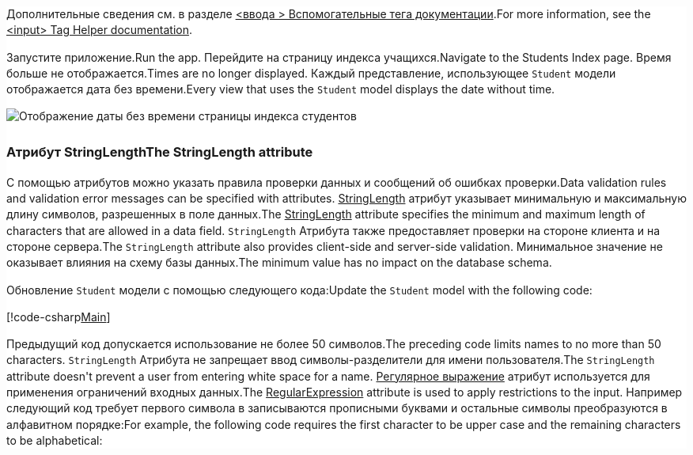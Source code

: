 <span data-ttu-id="d1b4e-139">Дополнительные сведения см. в разделе [ \<ввода > Вспомогательные тега документации](xref:mvc/views/working-with-forms#the-input-tag-helper).</span><span class="sxs-lookup"><span data-stu-id="d1b4e-139">For more information, see the [\<input> Tag Helper documentation](xref:mvc/views/working-with-forms#the-input-tag-helper).</span></span>

<span data-ttu-id="d1b4e-140">Запустите приложение.</span><span class="sxs-lookup"><span data-stu-id="d1b4e-140">Run the app.</span></span> <span data-ttu-id="d1b4e-141">Перейдите на страницу индекса учащихся.</span><span class="sxs-lookup"><span data-stu-id="d1b4e-141">Navigate to the Students Index page.</span></span> <span data-ttu-id="d1b4e-142">Время больше не отображается.</span><span class="sxs-lookup"><span data-stu-id="d1b4e-142">Times are no longer displayed.</span></span> <span data-ttu-id="d1b4e-143">Каждый представление, использующее `Student` модели отображается дата без времени.</span><span class="sxs-lookup"><span data-stu-id="d1b4e-143">Every view that uses the `Student` model displays the date without time.</span></span>

![Отображение даты без времени страницы индекса студентов](complex-data-model/_static/dates-no-times.png)

### <a name="the-stringlength-attribute"></a><span data-ttu-id="d1b4e-145">Атрибут StringLength</span><span class="sxs-lookup"><span data-stu-id="d1b4e-145">The StringLength attribute</span></span>

<span data-ttu-id="d1b4e-146">С помощью атрибутов можно указать правила проверки данных и сообщений об ошибках проверки.</span><span class="sxs-lookup"><span data-stu-id="d1b4e-146">Data validation rules and validation error messages can be specified with attributes.</span></span> <span data-ttu-id="d1b4e-147">[StringLength](https://docs.microsoft.com/dotnet/api/system.componentmodel.dataannotations.stringlengthattribute?view=netframework-4.7.1) атрибут указывает минимальную и максимальную длину символов, разрешенных в поле данных.</span><span class="sxs-lookup"><span data-stu-id="d1b4e-147">The [StringLength](https://docs.microsoft.com/dotnet/api/system.componentmodel.dataannotations.stringlengthattribute?view=netframework-4.7.1) attribute specifies the minimum and maximum length of characters that are allowed in a data field.</span></span> <span data-ttu-id="d1b4e-148">`StringLength` Атрибута также предоставляет проверки на стороне клиента и на стороне сервера.</span><span class="sxs-lookup"><span data-stu-id="d1b4e-148">The `StringLength` attribute also provides client-side and server-side validation.</span></span> <span data-ttu-id="d1b4e-149">Минимальное значение не оказывает влияния на схему базы данных.</span><span class="sxs-lookup"><span data-stu-id="d1b4e-149">The minimum value has no impact on the database schema.</span></span>

<span data-ttu-id="d1b4e-150">Обновление `Student` модели с помощью следующего кода:</span><span class="sxs-lookup"><span data-stu-id="d1b4e-150">Update the `Student` model with the following code:</span></span>

[!code-csharp[Main](intro/samples/cu/Models/Student.cs?name=snippet_StringLength&highlight=10,12)]

<span data-ttu-id="d1b4e-151">Предыдущий код допускается использование не более 50 символов.</span><span class="sxs-lookup"><span data-stu-id="d1b4e-151">The preceding code limits names to no more than 50 characters.</span></span> <span data-ttu-id="d1b4e-152">`StringLength` Атрибута не запрещает ввод символы-разделители для имени пользователя.</span><span class="sxs-lookup"><span data-stu-id="d1b4e-152">The `StringLength` attribute doesn't prevent a user from entering white space for a name.</span></span> <span data-ttu-id="d1b4e-153">[Регулярное выражение](https://docs.microsoft.com/dotnet/api/system.componentmodel.dataannotations.regularexpressionattribute?view=netframework-4.7.1) атрибут используется для применения ограничений входных данных.</span><span class="sxs-lookup"><span data-stu-id="d1b4e-153">The [RegularExpression](https://docs.microsoft.com/dotnet/api/system.componentmodel.dataannotations.regularexpressionattribute?view=netframework-4.7.1) attribute is used to apply restrictions to the input.</span></span> <span data-ttu-id="d1b4e-154">Например следующий код требует первого символа в записываются прописными буквами и остальные символы преобразуются в алфавитном порядке:</span><span class="sxs-lookup"><span data-stu-id="d1b4e-154">For example, the following code requires the first character to be upper case and the remaining characters to be alphabetical:</span></span>
